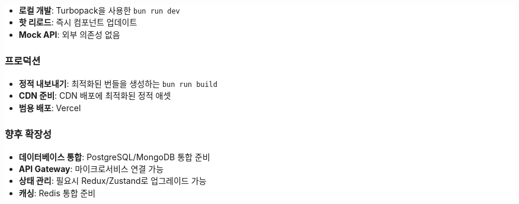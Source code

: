 - **로컬 개발**: Turbopack을 사용한 `bun run dev`
- **핫 리로드**: 즉시 컴포넌트 업데이트
- **Mock API**: 외부 의존성 없음

### 프로덕션

- **정적 내보내기**: 최적화된 번들을 생성하는 `bun run build`
- **CDN 준비**: CDN 배포에 최적화된 정적 애셋
- **범용 배포**: Vercel

### 향후 확장성

- **데이터베이스 통합**: PostgreSQL/MongoDB 통합 준비
- **API Gateway**: 마이크로서비스 연결 가능
- **상태 관리**: 필요시 Redux/Zustand로 업그레이드 가능
- **캐싱**: Redis 통합 준비
